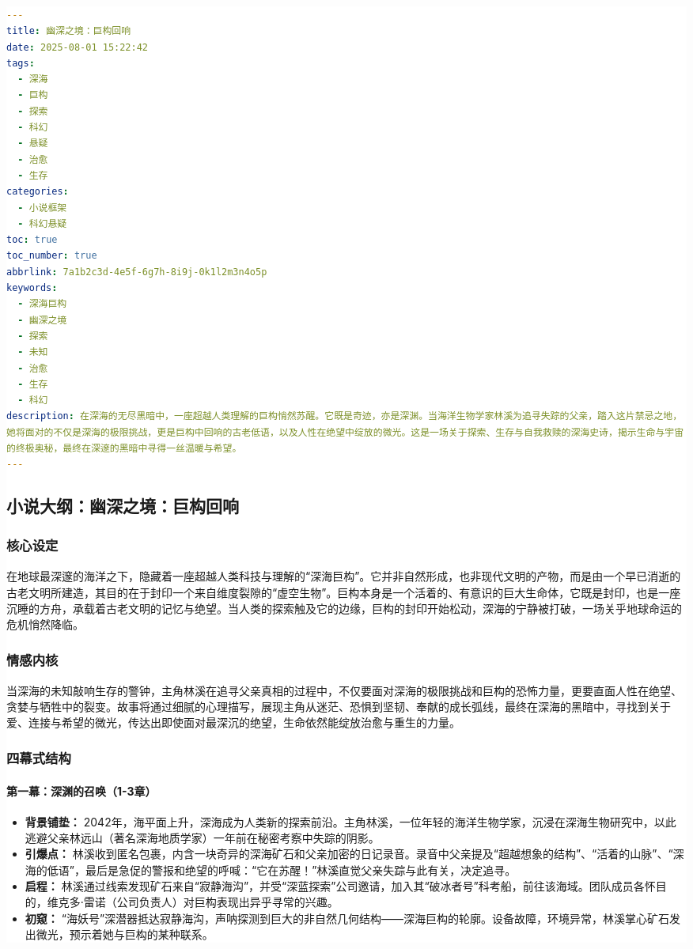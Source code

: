 ```yaml
---
title: 幽深之境：巨构回响
date: 2025-08-01 15:22:42
tags:
  - 深海
  - 巨构
  - 探索
  - 科幻
  - 悬疑
  - 治愈
  - 生存
categories:
  - 小说框架
  - 科幻悬疑
toc: true
toc_number: true
abbrlink: 7a1b2c3d-4e5f-6g7h-8i9j-0k1l2m3n4o5p
keywords:
  - 深海巨构
  - 幽深之境
  - 探索
  - 未知
  - 治愈
  - 生存
  - 科幻
description: 在深海的无尽黑暗中，一座超越人类理解的巨构悄然苏醒。它既是奇迹，亦是深渊。当海洋生物学家林溪为追寻失踪的父亲，踏入这片禁忌之地，她将面对的不仅是深海的极限挑战，更是巨构中回响的古老低语，以及人性在绝望中绽放的微光。这是一场关于探索、生存与自我救赎的深海史诗，揭示生命与宇宙的终极奥秘，最终在深邃的黑暗中寻得一丝温暖与希望。
---
```


## 小说大纲：幽深之境：巨构回响

### 核心设定

在地球最深邃的海洋之下，隐藏着一座超越人类科技与理解的“深海巨构”。它并非自然形成，也非现代文明的产物，而是由一个早已消逝的古老文明所建造，其目的在于封印一个来自维度裂隙的“虚空生物”。巨构本身是一个活着的、有意识的巨大生命体，它既是封印，也是一座沉睡的方舟，承载着古老文明的记忆与绝望。当人类的探索触及它的边缘，巨构的封印开始松动，深海的宁静被打破，一场关乎地球命运的危机悄然降临。

### 情感内核

当深海的未知敲响生存的警钟，主角林溪在追寻父亲真相的过程中，不仅要面对深海的极限挑战和巨构的恐怖力量，更要直面人性在绝望、贪婪与牺牲中的裂变。故事将通过细腻的心理描写，展现主角从迷茫、恐惧到坚韧、奉献的成长弧线，最终在深海的黑暗中，寻找到关于爱、连接与希望的微光，传达出即使面对最深沉的绝望，生命依然能绽放治愈与重生的力量。

### 四幕式结构

#### 第一幕：深渊的召唤（1-3章）

*   **背景铺垫：** 2042年，海平面上升，深海成为人类新的探索前沿。主角林溪，一位年轻的海洋生物学家，沉浸在深海生物研究中，以此逃避父亲林远山（著名深海地质学家）一年前在秘密考察中失踪的阴影。
*   **引爆点：** 林溪收到匿名包裹，内含一块奇异的深海矿石和父亲加密的日记录音。录音中父亲提及“超越想象的结构”、“活着的山脉”、“深海的低语”，最后是急促的警报和绝望的呼喊：“它在苏醒！”林溪直觉父亲失踪与此有关，决定追寻。
*   **启程：** 林溪通过线索发现矿石来自“寂静海沟”，并受“深蓝探索”公司邀请，加入其“破冰者号”科考船，前往该海域。团队成员各怀目的，维克多·雷诺（公司负责人）对巨构表现出异乎寻常的兴趣。
*   **初窥：** “海妖号”深潜器抵达寂静海沟，声呐探测到巨大的非自然几何结构——深海巨构的轮廓。设备故障，环境异常，林溪掌心矿石发出微光，预示着她与巨构的某种联系。
